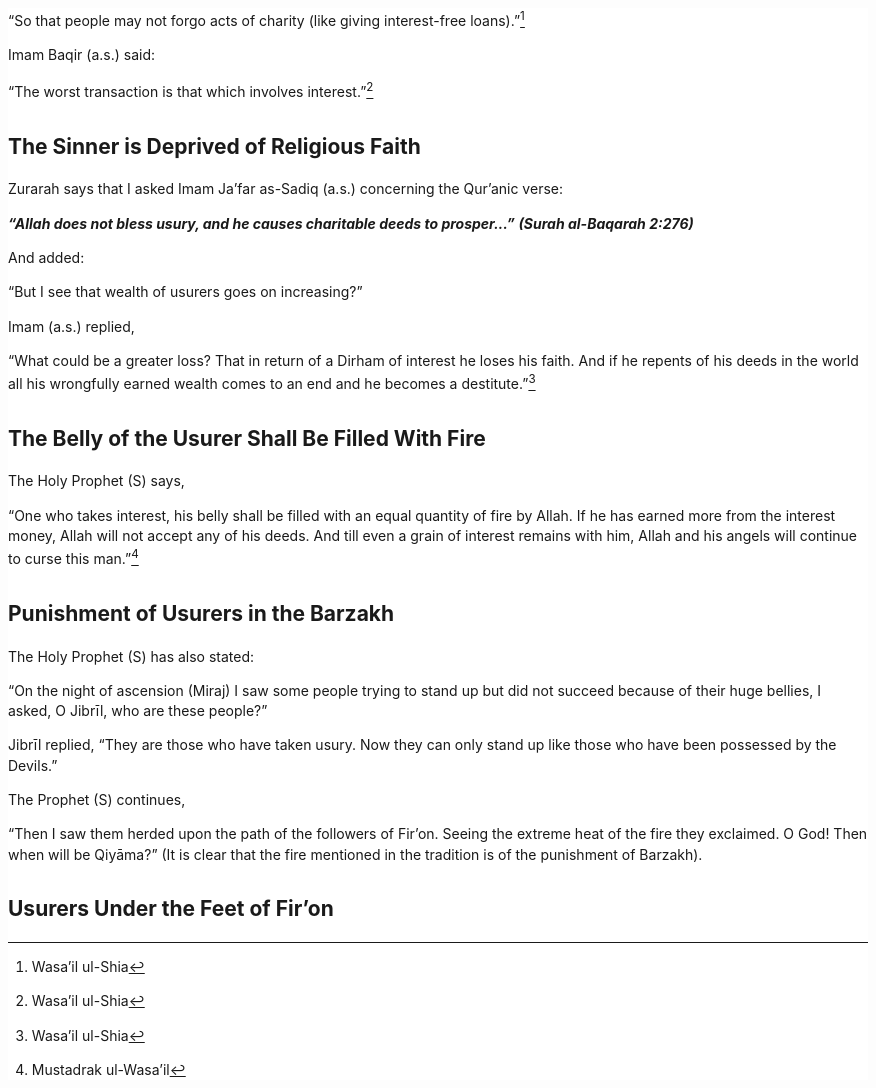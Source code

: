 “So that people may not forgo acts of charity (like giving interest-free
loans).”[^6]

Imam Baqir (a.s.) said:

“The worst transaction is that which involves interest.”[^7]

The Sinner is Deprived of Religious Faith
-----------------------------------------

Zurarah says that I asked Imam Ja’far as-Sadiq (a.s.) concerning the
Qur’anic verse:

***“Allah does not bless usury, and he causes charitable deeds to
prosper...”*** ***(Surah al-Baqarah 2:276)***

And added:

“But I see that wealth of usurers goes on increasing?”

Imam (a.s.) replied,

“What could be a greater loss? That in return of a Dirham of interest he
loses his faith. And if he repents of his deeds in the world all his
wrongfully earned wealth comes to an end and he becomes a
destitute.”[^8]

The Belly of the Usurer Shall Be Filled With Fire
-------------------------------------------------

The Holy Prophet (S) says,

“One who takes interest, his belly shall be filled with an equal
quantity of fire by Allah. If he has earned more from the interest
money, Allah will not accept any of his deeds. And till even a grain of
interest remains with him, Allah and his angels will continue to curse
this man.”[^9]

Punishment of Usurers in the Barzakh
------------------------------------

The Holy Prophet (S) has also stated:

“On the night of ascension (Miraj) I saw some people trying to stand up
but did not succeed because of their huge bellies, I asked, O Jibrīl,
who are these people?”

Jibrīl replied, “They are those who have taken usury. Now they can only
stand up like those who have been possessed by the Devils.”

The Prophet (S) continues,

“Then I saw them herded upon the path of the followers of Fir’on. Seeing
the extreme heat of the fire they exclaimed. O God! Then when will be
Qiyāma?” (It is clear that the fire mentioned in the tradition is of the
punishment of Barzakh).

Usurers Under the Feet of Fir’on
--------------------------------


[^1]: Wasa’il ul-Shia
[^2]: Muhajjatul Baidha
[^3]: al-Kāfi
[^4]: Wasa’il ul-Shia
[^5]: al-Kāfi
[^6]: Wasa’il ul-Shia
[^7]: Wasa’il ul-Shia
[^8]: Wasa’il ul-Shia
[^9]: Mustadrak ul-Wasa’il
[^10]: Mustadrak ul-Wasa’il
[^11]: Wasa’il ul-Shia
[^12]: Wasa’il ul-Shia
[^13]: Wasa’il ul-Shia